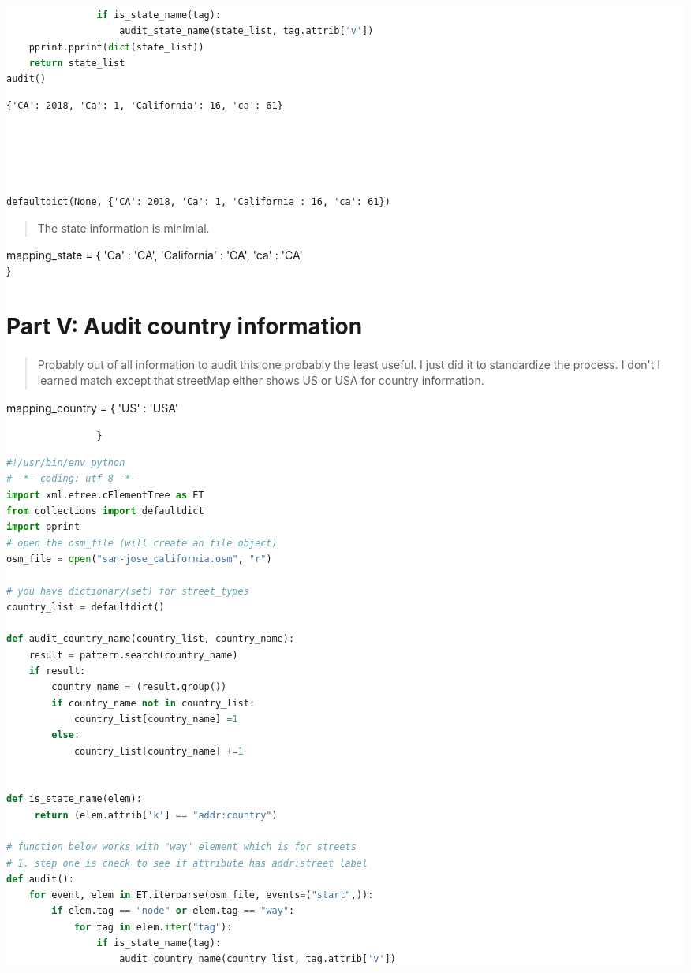 ```python
                if is_state_name(tag): 
                    audit_state_name(state_list, tag.attrib['v']) 
    pprint.pprint(dict(state_list))
    return state_list
audit()
```

    {'CA': 2018, 'Ca': 1, 'California': 16, 'ca': 61}
    




    defaultdict(None, {'CA': 2018, 'Ca': 1, 'California': 16, 'ca': 61})



> The state information is minimial. 

mapping_state =  {  'Ca' : 'CA',
                    'California' : 'CA',
                    'ca' : 'CA'            
                    }

# Part V: Audit country information  

> Probably out of all information to audit this one probably the least useful. I just did it to standardize the process. 
> I don't I learned match except that streetMap either shows US or USA for country information. 

mapping_country = {   'US' : 'USA'
                                
                    }




```python
#!/usr/bin/env python
# -*- coding: utf-8 -*-
import xml.etree.cElementTree as ET
from collections import defaultdict
import pprint
# open the osm_file (will create an file object)
osm_file = open("san-jose_california.osm", "r")

# you have dictionary(set) for street_types 
country_list = defaultdict()

def audit_country_name(country_list, country_name):
    result = pattern.search(country_name)
    if result:
        country_name = (result.group())    
        if country_name not in country_list: 
            country_list[country_name] =1
        else:
            country_list[country_name] +=1
        
            
def is_state_name(elem):
     return (elem.attrib['k'] == "addr:country")

# function below works with "way" element which is for streets 
# 1. step one is check to see if attribute has addr:street label 
def audit():
    for event, elem in ET.iterparse(osm_file, events=("start",)): 
        if elem.tag == "node" or elem.tag == "way":
            for tag in elem.iter("tag"): 
                if is_state_name(tag): 
                    audit_country_name(country_list, tag.attrib['v']) 
```